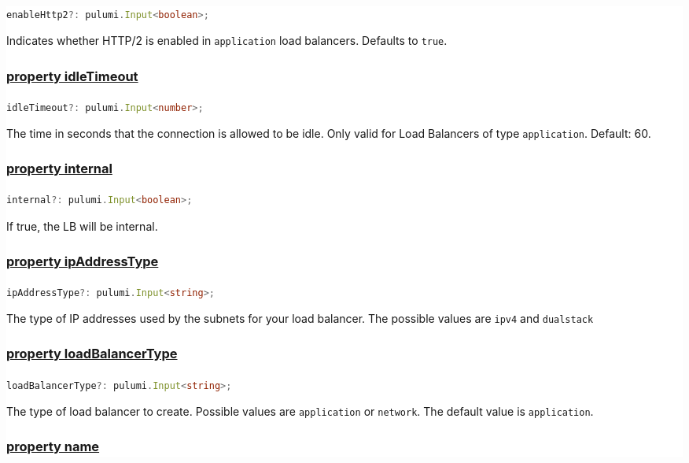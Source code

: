 ```typescript
enableHttp2?: pulumi.Input<boolean>;
```


Indicates whether HTTP/2 is enabled in `application` load balancers. Defaults to `true`.

<h3 class="pdoc-member-header">
<a class="pdoc-child-name" href="https://github.com/pulumi/pulumi-aws/blob/master/sdk/nodejs/elasticloadbalancingv2/loadBalancer.ts#L274">property idleTimeout</a>
</h3>

```typescript
idleTimeout?: pulumi.Input<number>;
```


The time in seconds that the connection is allowed to be idle. Only valid for Load Balancers of type `application`. Default: 60.

<h3 class="pdoc-member-header">
<a class="pdoc-child-name" href="https://github.com/pulumi/pulumi-aws/blob/master/sdk/nodejs/elasticloadbalancingv2/loadBalancer.ts#L278">property internal</a>
</h3>

```typescript
internal?: pulumi.Input<boolean>;
```


If true, the LB will be internal.

<h3 class="pdoc-member-header">
<a class="pdoc-child-name" href="https://github.com/pulumi/pulumi-aws/blob/master/sdk/nodejs/elasticloadbalancingv2/loadBalancer.ts#L282">property ipAddressType</a>
</h3>

```typescript
ipAddressType?: pulumi.Input<string>;
```


The type of IP addresses used by the subnets for your load balancer. The possible values are `ipv4` and `dualstack`

<h3 class="pdoc-member-header">
<a class="pdoc-child-name" href="https://github.com/pulumi/pulumi-aws/blob/master/sdk/nodejs/elasticloadbalancingv2/loadBalancer.ts#L286">property loadBalancerType</a>
</h3>

```typescript
loadBalancerType?: pulumi.Input<string>;
```


The type of load balancer to create. Possible values are `application` or `network`. The default value is `application`.

<h3 class="pdoc-member-header">
<a class="pdoc-child-name" href="https://github.com/pulumi/pulumi-aws/blob/master/sdk/nodejs/elasticloadbalancingv2/loadBalancer.ts#L292">property name</a>
</h3>

